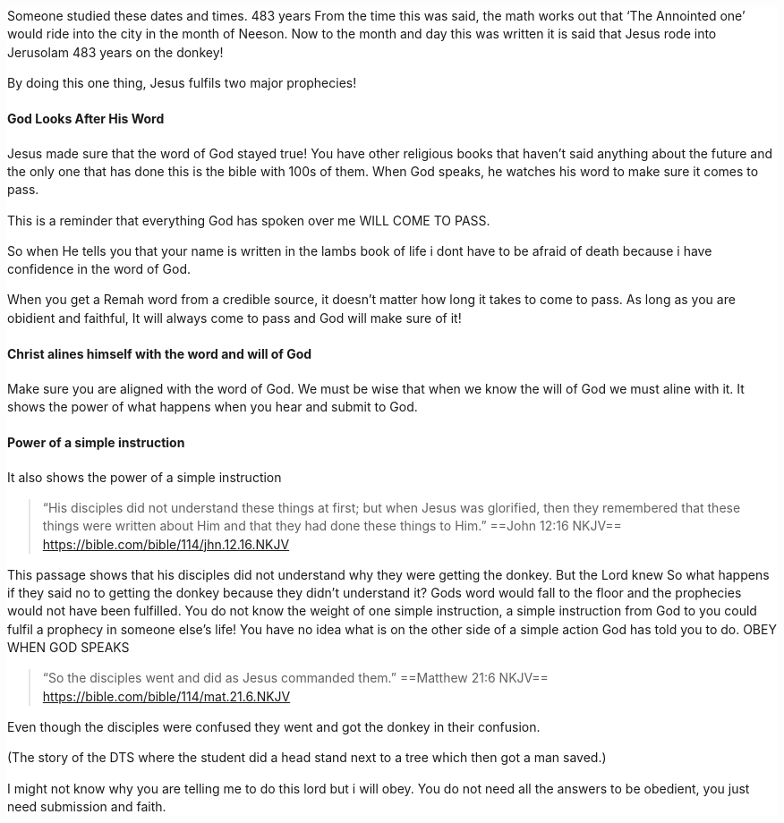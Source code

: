 Someone studied these dates and times.
483 years From the time this was said, the math works out that ‘The Annointed one’ would ride into the city in the month of Neeson.
Now to the month and day this was written it is said that Jesus rode into Jerusolam 483 years on the donkey!

By doing this one thing, Jesus fulfils two major prophecies!

#### God Looks After His Word
Jesus made sure that the word of God stayed true!
You have other religious books that haven’t said anything about the future and the only one that has done this is the bible with 100s of them.
When God speaks, he watches his word to make sure it comes to pass.

This is a reminder that everything God has spoken over me WILL COME TO PASS.

So when He tells you that your name is written in the lambs book of life i dont have to be afraid of death because i have confidence in the word of God.

When you get a Remah word from a credible source, it doesn’t matter how long it takes to come to pass. As long as you are obidient and faithful, It will always come to pass and God will make sure of it!


#### Christ alines himself with the word and will of God
Make sure you are aligned with the word of God.
We must be wise that when we know the will of God we must aline with it.
It shows the power of what happens when you hear and submit to God.

#### Power of a simple instruction
It also shows the power of a simple instruction
> “His disciples did not understand these things at first; but when Jesus was glorified, then they remembered that these things were written about Him and that they had done these things to Him.”
==‭‭John‬ ‭12‬:‭16‬ ‭NKJV‬‬==
https://bible.com/bible/114/jhn.12.16.NKJV

This passage shows that his disciples did not understand why they were getting the donkey.
But the Lord knew
So what happens if they said no to getting the donkey because they didn’t understand it?
Gods word would fall to the floor and the prophecies would not have been fulfilled.
You do not know the weight of one simple instruction, a simple instruction from God to you could fulfil a prophecy in someone else’s life! You have no idea what is on the other side of a simple action God has told you to do.
OBEY WHEN GOD SPEAKS

> “So the disciples went and did as Jesus commanded them.”
‭‭==Matthew‬ ‭21‬:‭6‬ ‭NKJV‬‬==
https://bible.com/bible/114/mat.21.6.NKJV

Even though the disciples were confused they went and got the donkey in their confusion.

(The story of the DTS where the student did a head stand next to a tree which then got a man saved.)

I might not know why you are telling me to do this lord but i will obey.
You do not need all the answers to be obedient, you just need submission and faith.
